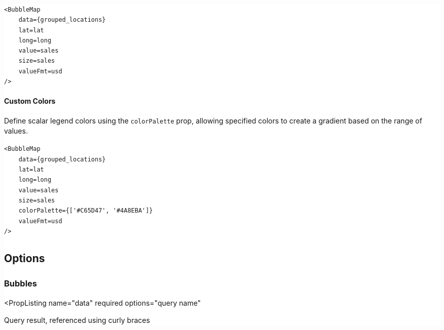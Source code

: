 ```svelte
<BubbleMap
    data={grouped_locations}
    lat=lat
    long=long
    value=sales
    size=sales
    valueFmt=usd
/>
```
</DocTab>

#### Custom Colors
Define scalar legend colors using the `colorPalette` prop, allowing specified colors to create a gradient based on the range of values.

<DocTab>
    <div slot='preview'>
        <BubbleMap
            data={grouped_locations}
            lat=lat
            long=long
            value=sales
            size=sales
            colorPalette={['#C65D47', '#4A8EBA']}
            valueFmt=usd
        />
    </div>

```svelte
<BubbleMap
    data={grouped_locations}
    lat=lat
    long=long
    value=sales
    size=sales
    colorPalette={['#C65D47', '#4A8EBA']}
    valueFmt=usd
/>
```
</DocTab>

## Options

### Bubbles
<PropListing
name="data"
required
options="query name"
>
Query result, referenced using curly braces
</PropListing>
